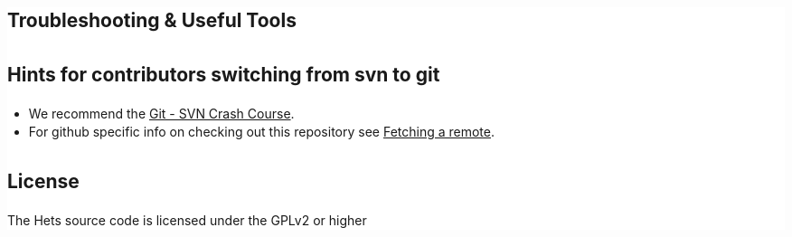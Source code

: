 
## Troubleshooting & Useful Tools

## Hints for contributors switching from svn to git

* We recommend the [Git - SVN Crash Course](http://git-scm.com/course/svn.html).
* For github specific info on checking out this repository see [Fetching a remote](https://help.github.com/articles/fetching-a-remote).

## License

The Hets source code is licensed under the GPLv2 or higher

